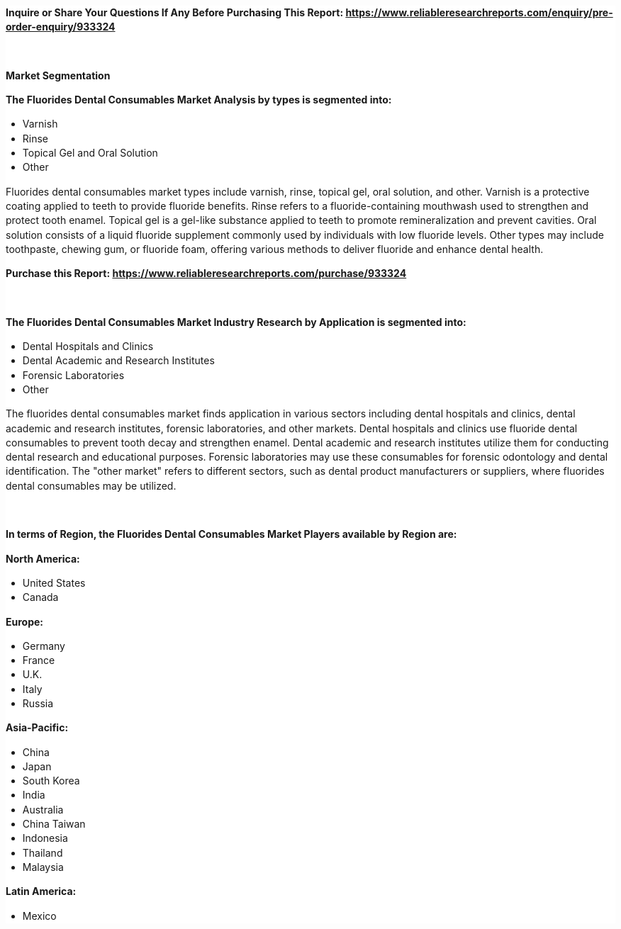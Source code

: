<p><strong>Inquire or Share Your Questions If Any Before Purchasing This Report: <a href="https://www.reliableresearchreports.com/enquiry/pre-order-enquiry/933324">https://www.reliableresearchreports.com/enquiry/pre-order-enquiry/933324</a></strong></p>
<p>&nbsp;</p>
<p><strong>Market Segmentation</strong></p>
<p><strong>The Fluorides Dental Consumables Market Analysis by types is segmented into:</strong></p>
<p><ul><li>Varnish</li><li>Rinse</li><li>Topical Gel and Oral Solution</li><li>Other</li></ul></p>
<p><p>Fluorides dental consumables market types include varnish, rinse, topical gel, oral solution, and other. Varnish is a protective coating applied to teeth to provide fluoride benefits. Rinse refers to a fluoride-containing mouthwash used to strengthen and protect tooth enamel. Topical gel is a gel-like substance applied to teeth to promote remineralization and prevent cavities. Oral solution consists of a liquid fluoride supplement commonly used by individuals with low fluoride levels. Other types may include toothpaste, chewing gum, or fluoride foam, offering various methods to deliver fluoride and enhance dental health.</p></p>
<p><strong>Purchase this Report:&nbsp;<a href="https://www.reliableresearchreports.com/purchase/933324">https://www.reliableresearchreports.com/purchase/933324</a></strong></p>
<p>&nbsp;</p>
<p><strong>The Fluorides Dental Consumables Market Industry Research by Application is segmented into:</strong></p>
<p><ul><li>Dental Hospitals and Clinics</li><li>Dental Academic and Research Institutes</li><li>Forensic Laboratories</li><li>Other</li></ul></p>
<p><p>The fluorides dental consumables market finds application in various sectors including dental hospitals and clinics, dental academic and research institutes, forensic laboratories, and other markets. Dental hospitals and clinics use fluoride dental consumables to prevent tooth decay and strengthen enamel. Dental academic and research institutes utilize them for conducting dental research and educational purposes. Forensic laboratories may use these consumables for forensic odontology and dental identification. The "other market" refers to different sectors, such as dental product manufacturers or suppliers, where fluorides dental consumables may be utilized.</p></p>
<p>&nbsp;</p>
<p><strong>In terms of Region, the Fluorides Dental Consumables Market Players available by Region are:</strong></p>
<p>
    <p> <strong> North America: </strong>
        <ul>
            <li>United States</li>
            <li>Canada</li>
        </ul>
        </p> 
    <p> <strong> Europe: </strong>
        <ul>
            <li>Germany</li>
            <li>France</li>
            <li>U.K.</li>
            <li>Italy</li>
            <li>Russia</li>
        </ul>
        </p> 
    <p> <strong> Asia-Pacific: </strong>
        <ul>
            <li>China</li>
            <li>Japan</li>
            <li>South Korea</li>
            <li>India</li>
            <li>Australia</li>
            <li>China Taiwan</li>
            <li>Indonesia</li>
            <li>Thailand</li>
            <li>Malaysia</li>
        </ul>
        </p> 
    <p> <strong> Latin America: </strong>
        <ul>
            <li>Mexico</li>